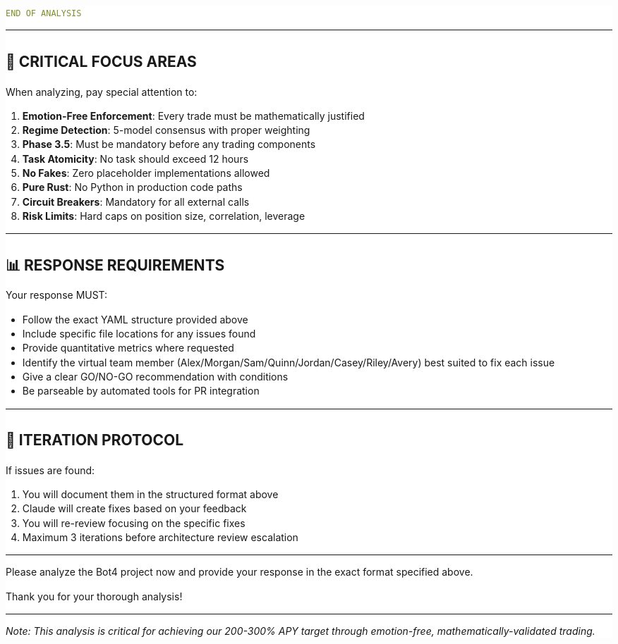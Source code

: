 ```yaml
END OF ANALYSIS
```

---

## 🎯 CRITICAL FOCUS AREAS

When analyzing, pay special attention to:

1. **Emotion-Free Enforcement**: Every trade must be mathematically justified
2. **Regime Detection**: 5-model consensus with proper weighting
3. **Phase 3.5**: Must be mandatory before any trading components
4. **Task Atomicity**: No task should exceed 12 hours
5. **No Fakes**: Zero placeholder implementations allowed
6. **Pure Rust**: No Python in production code paths
7. **Circuit Breakers**: Mandatory for all external calls
8. **Risk Limits**: Hard caps on position size, correlation, leverage

---

## 📊 RESPONSE REQUIREMENTS

Your response MUST:
- Follow the exact YAML structure provided above
- Include specific file locations for any issues found
- Provide quantitative metrics where requested
- Identify the virtual team member (Alex/Morgan/Sam/Quinn/Jordan/Casey/Riley/Avery) best suited to fix each issue
- Give a clear GO/NO-GO recommendation with conditions
- Be parseable by automated tools for PR integration

---

## 🔄 ITERATION PROTOCOL

If issues are found:
1. You will document them in the structured format above
2. Claude will create fixes based on your feedback
3. You will re-review focusing on the specific fixes
4. Maximum 3 iterations before architecture review escalation

---

Please analyze the Bot4 project now and provide your response in the exact format specified above.

Thank you for your thorough analysis!

---

*Note: This analysis is critical for achieving our 200-300% APY target through emotion-free, mathematically-validated trading.*